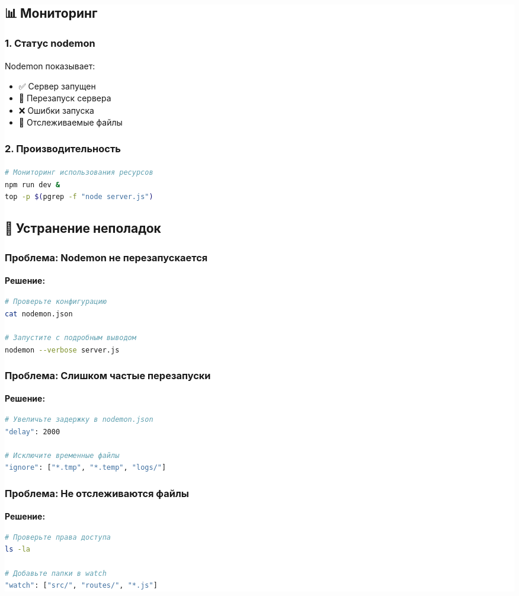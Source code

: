## 📊 Мониторинг

### 1. Статус nodemon

Nodemon показывает:
- ✅ Сервер запущен
- 🔄 Перезапуск сервера
- ❌ Ошибки запуска
- 📁 Отслеживаемые файлы

### 2. Производительность

```bash
# Мониторинг использования ресурсов
npm run dev &
top -p $(pgrep -f "node server.js")
```

## 🚨 Устранение неполадок

### Проблема: Nodemon не перезапускается

**Решение:**
```bash
# Проверьте конфигурацию
cat nodemon.json

# Запустите с подробным выводом
nodemon --verbose server.js
```

### Проблема: Слишком частые перезапуски

**Решение:**
```bash
# Увеличьте задержку в nodemon.json
"delay": 2000

# Исключите временные файлы
"ignore": ["*.tmp", "*.temp", "logs/"]
```

### Проблема: Не отслеживаются файлы

**Решение:**
```bash
# Проверьте права доступа
ls -la

# Добавьте папки в watch
"watch": ["src/", "routes/", "*.js"]
```
